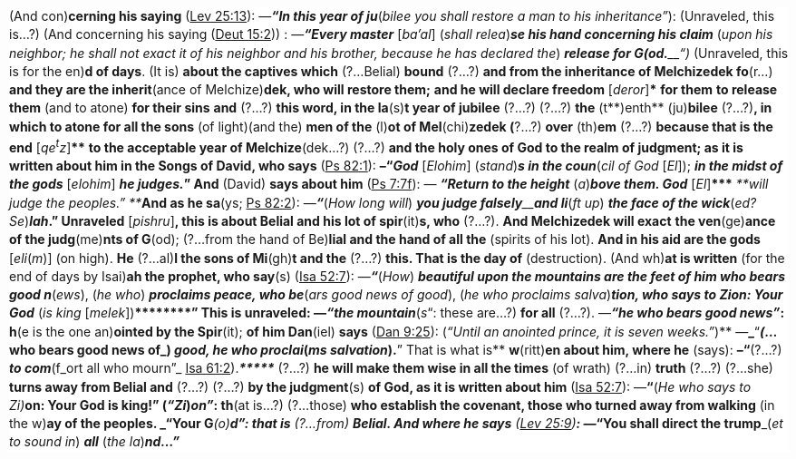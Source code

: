 (And con)**cerning his saying** ([Lev 25:13](/en/Bible/Leviticus/25#v13)): 
—_**“In this year of ju**_(_bilee you shall restore a man to his inheritance”_): 
(Unraveled, this is…?) 
(And concerning his saying ([Deut 15:2](/en/Bible/Deuteronomy/15#v2))) :
—_**“Every master**_ \[_ba’al_\] (_shall relea_)_**se his hand concerning his claim**_ (_upon his neighbor; he shall not exact it of his neighbor and his brother, because he has declared the_) _**release for G(od.**__“)_ 
(Unraveled, this is for the en)**d of days**. 
(It is) **about the captives which** (?…Belial) **bound** 
(?…?) **and from the inheritance of Melchizedek fo**(r…) 
**and they are the inherit**(ance of Melchize)**dek, who will restore them;** 
**and he will declare freedom** \[_deror_\]**\*** **for them** 
**to release them** (and to atone) **for their sins** 
**and** (?…?) **this word, in the la**(s)**t year of jubilee** (?…?) 
(?…?) **the** (t**)enth** (ju)**bilee** (?…?)**, 
in which to atone for all the sons** (of light)(and the) **men of the** (l)**ot of Mel**(chi)**zedek 
(**?…?) **over** (th)**em** (?…?) **because that is the end** \[_qe<sup>t</sup>z_\]**\*\*** 
**to the acceptable year of Melchize**(dek…?) 
(?…?) **and the holy ones of God to the realm of judgment; 
as it is written about him in the Songs of David, who says** ([Ps 82:1](/en/Bible/Psalms/82#v1)): 
**–“**_**God**_ \[_Elohim_\] (_stand_)_**s in the coun**_(_cil of God_ \[_El_\]); 
_**in the midst of the gods**_ \[_elohim_\] _**he judges.**_**” 
And** (David) **says about him** ([Ps 7:7f](/en/Bible/Psalms/7#v7)): 
— _**“Return to the height**_ (_a_)_**bove them. 
God**_ \[_El_\]**\*\*\*** _**will judge the peoples.” 
**_**And as he sa**(ys; [Ps 82:2](/en/Bible/Psalms/82#v2)): 
—_**“**_(_How long will_) _**you judge falsely**__**and li**_(_ft up_) _**the face of the wick**_(_ed? Se_)_**lah**_**.” 
Unraveled** \[_pishru_\]**, this is about Belial and his lot of spir**(it)**s, 
who** (?…?). **And Melchizedek will exact** 
**the ven**(ge)**ance of the judg**(me)**nts of G**(od); 
(?…from the hand of Be)**lial and the hand of all the** (spirits of his lot). 
**And in his aid are the gods** \[_eli_(_m_)\] (on high). 
**He** (?…al)**l the sons of Mi**(gh)**t and the** (?…?) **this. 
That is the day of** (destruction). 
(And wh)**at is written** (for the end of days by Isai)**ah the prophet, 
who say**(s) ([Isa 52:7](/en/Bible/Isaiah/52#v7)): 
—_**“**_(_How_) _**beautiful upon the mountains 
are the feet of him who bears good n**_(_ews_), 
(_he who_) _**proclaims peace, who be**_(_ars good news of good_), 
(_he who proclaims salva_)_**tion, 
who says to Zion: Your God**_ (_is king_ \[_melek_\])**\*\*\*\*****” 
This is unraveled: 
—**_**“the mountain**_(_s_“: these are…?) **for all** (?…?). 
—_**“he who bears good news”**_**: h**(e is the one an)**ointed by the Spir**(it); 
**of him Dan**(iel) **says** ([Dan 9:25](/en/Bible/Daniel/9#v25)): (_“Until an anointed prince, it is seven weeks.”_)** 
—**_**“**_(_…who bears good news of_) _**good, he who proclai**_(_ms salvation_).**” 
That is what is** **w**(ritt)**en about him, where he** (says): 
**–“**(?…?) _**to com**_(f_ort all who mourn”_ [Isa 61:2](/en/Bible/Isaiah/61#v2))._**\*\*\*\*\***_ 
(?…?) **he will make them wise in all the times** (of wrath) 
(?…in) **truth** (?…?) 
(?…she) **turns away from Belial and** (?…?) 
(?…?) **by the judgment**(s) **of God, 
as it is written about him** ([Isa 52:7](/en/Bible/Isaiah/52#v7)): 
—**“**(_He who says to Zi)_**on: Your God is king!” 
**(_“Zi_)_**on”**_**: th**(at is…?) 
(?…those) **who establish the covenant, 
those who turned away from walking** (in the w)**ay of the peoples. 
**_**“Your G**_(_o)**d”**_**: that is** (?…from) **Belial. 
And where he says** ([Lev 25:9](/en/Bible/Leviticus/25#v9))**: 
—**_**“You shall direct the trump**_(_et to sound_ _in_) _**all**_ (_the la_)**_nd…”_**
